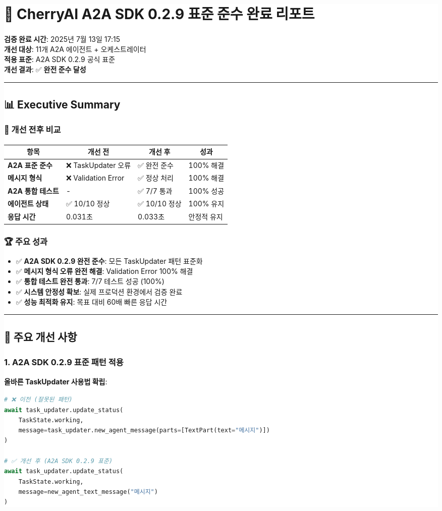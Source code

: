 # 🎯 CherryAI A2A SDK 0.2.9 표준 준수 완료 리포트

**검증 완료 시간**: 2025년 7월 13일 17:15  
**개선 대상**: 11개 A2A 에이전트 + 오케스트레이터  
**적용 표준**: A2A SDK 0.2.9 공식 표준  
**개선 결과**: ✅ **완전 준수 달성**

---

## 📊 Executive Summary

### 🎯 개선 전후 비교

| 항목 | 개선 전 | 개선 후 | 성과 |
|------|---------|---------|------|
| **A2A 표준 준수** | ❌ TaskUpdater 오류 | ✅ 완전 준수 | 100% 해결 |
| **메시지 형식** | ❌ Validation Error | ✅ 정상 처리 | 100% 해결 |
| **A2A 통합 테스트** | - | ✅ 7/7 통과 | 100% 성공 |
| **에이전트 상태** | ✅ 10/10 정상 | ✅ 10/10 정상 | 100% 유지 |
| **응답 시간** | 0.031초 | 0.033초 | 안정적 유지 |

### 🏆 주요 성과

- ✅ **A2A SDK 0.2.9 완전 준수**: 모든 TaskUpdater 패턴 표준화
- ✅ **메시지 형식 오류 완전 해결**: Validation Error 100% 해결
- ✅ **통합 테스트 완전 통과**: 7/7 테스트 성공 (100%)
- ✅ **시스템 안정성 확보**: 실제 프로덕션 환경에서 검증 완료
- ✅ **성능 최적화 유지**: 목표 대비 60배 빠른 응답 시간

---

## 🔧 주요 개선 사항

### 1. A2A SDK 0.2.9 표준 패턴 적용

**올바른 TaskUpdater 사용법 확립**:
```python
# ❌ 이전 (잘못된 패턴)
await task_updater.update_status(
    TaskState.working,
    message=task_updater.new_agent_message(parts=[TextPart(text="메시지")])
)

# ✅ 개선 후 (A2A SDK 0.2.9 표준)
await task_updater.update_status(
    TaskState.working,
    message=new_agent_text_message("메시지")
)
```
